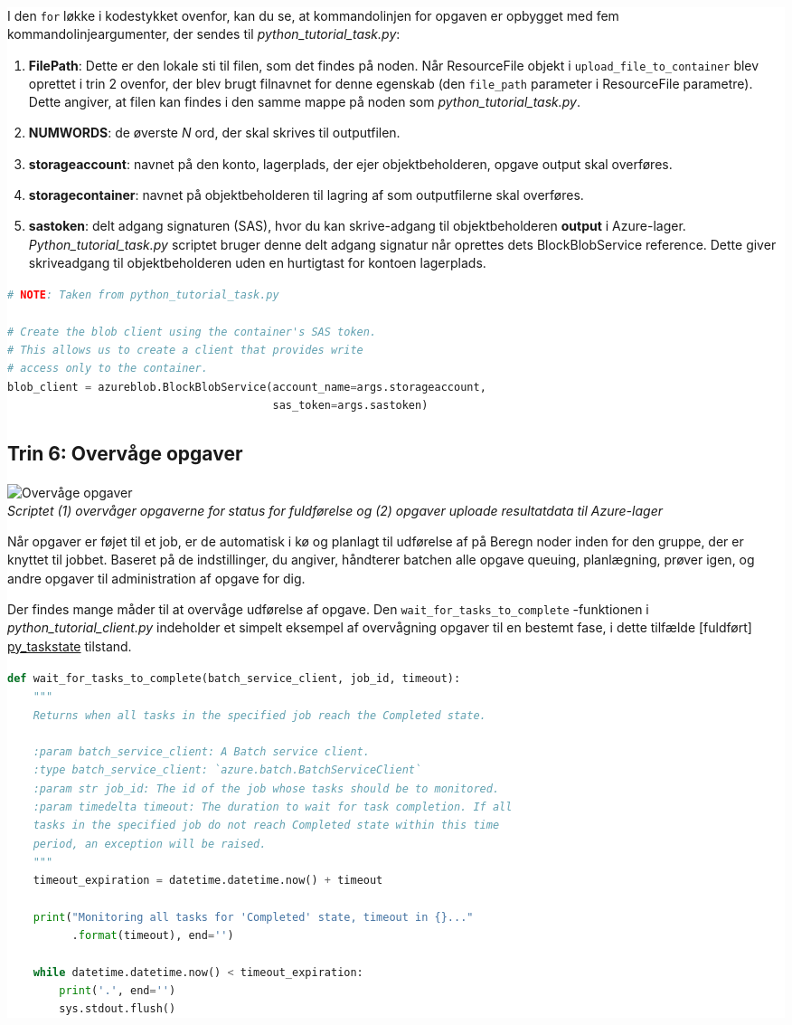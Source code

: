 I den `for` løkke i kodestykket ovenfor, kan du se, at kommandolinjen for opgaven er opbygget med fem kommandolinjeargumenter, der sendes til *python_tutorial_task.py*:

1. **FilePath**: Dette er den lokale sti til filen, som det findes på noden. Når ResourceFile objekt i `upload_file_to_container` blev oprettet i trin 2 ovenfor, der blev brugt filnavnet for denne egenskab (den `file_path` parameter i ResourceFile parametre). Dette angiver, at filen kan findes i den samme mappe på noden som *python_tutorial_task.py*.

2. **NUMWORDS**: de øverste *N* ord, der skal skrives til outputfilen.

3. **storageaccount**: navnet på den konto, lagerplads, der ejer objektbeholderen, opgave output skal overføres.

4. **storagecontainer**: navnet på objektbeholderen til lagring af som outputfilerne skal overføres.

5. **sastoken**: delt adgang signaturen (SAS), hvor du kan skrive-adgang til objektbeholderen **output** i Azure-lager. *Python_tutorial_task.py* scriptet bruger denne delt adgang signatur når oprettes dets BlockBlobService reference. Dette giver skriveadgang til objektbeholderen uden en hurtigtast for kontoen lagerplads.

```python
# NOTE: Taken from python_tutorial_task.py

# Create the blob client using the container's SAS token.
# This allows us to create a client that provides write
# access only to the container.
blob_client = azureblob.BlockBlobService(account_name=args.storageaccount,
                                         sas_token=args.sastoken)
```

## <a name="step-6-monitor-tasks"></a>Trin 6: Overvåge opgaver

![Overvåge opgaver][6]<br/>
*Scriptet (1) overvåger opgaverne for status for fuldførelse og (2) opgaver uploade resultatdata til Azure-lager*

Når opgaver er føjet til et job, er de automatisk i kø og planlagt til udførelse af på Beregn noder inden for den gruppe, der er knyttet til jobbet. Baseret på de indstillinger, du angiver, håndterer batchen alle opgave queuing, planlægning, prøver igen, og andre opgaver til administration af opgave for dig.

Der findes mange måder til at overvåge udførelse af opgave. Den `wait_for_tasks_to_complete` -funktionen i *python_tutorial_client.py* indeholder et simpelt eksempel af overvågning opgaver til en bestemt fase, i dette tilfælde [fuldført] [ py_taskstate] tilstand.

```python
def wait_for_tasks_to_complete(batch_service_client, job_id, timeout):
    """
    Returns when all tasks in the specified job reach the Completed state.

    :param batch_service_client: A Batch service client.
    :type batch_service_client: `azure.batch.BatchServiceClient`
    :param str job_id: The id of the job whose tasks should be to monitored.
    :param timedelta timeout: The duration to wait for task completion. If all
    tasks in the specified job do not reach Completed state within this time
    period, an exception will be raised.
    """
    timeout_expiration = datetime.datetime.now() + timeout

    print("Monitoring all tasks for 'Completed' state, timeout in {}..."
          .format(timeout), end='')

    while datetime.datetime.now() < timeout_expiration:
        print('.', end='')
        sys.stdout.flush()
```

[azure_batch]: https://azure.microsoft.com/services/batch/
[azure_free_account]: https://azure.microsoft.com/free/
[azure_portal]: https://portal.azure.com
[batch_learning_path]: https://azure.microsoft.com/documentation/learning-paths/batch/
[blog_linux]: http://blogs.technet.com/b/windowshpc/archive/2016/03/30/introducing-linux-support-on-azure-batch.aspx
[crypto]: https://cryptography.io/en/latest/
[crypto_install]: https://cryptography.io/en/latest/installation/
[github_samples]: https://github.com/Azure/azure-batch-samples
[github_samples_zip]: https://github.com/Azure/azure-batch-samples/archive/master.zip
[github_topnwords]: https://github.com/Azure/azure-batch-samples/tree/master/CSharp/TopNWords
[github_article_samples]: https://github.com/Azure/azure-batch-samples/tree/master/Python/Batch/article_samples
[nuget_packagemgr]: https://visualstudiogallery.msdn.microsoft.com/27077b70-9dad-4c64-adcf-c7cf6bc9970c
[nuget_restore]: https://docs.nuget.org/consume/package-restore/msbuild-integrated#enabling-package-restore-during-build
[py_account_ops]: http://azure-sdk-for-python.readthedocs.org/en/latest/ref/azure.batch.operations.html#azure.batch.operations.AccountOperations
[py_azure_sdk]: https://pypi.python.org/pypi/azure
[py_batch_docs]: http://azure-sdk-for-python.readthedocs.org/en/latest/ref/azure.batch.html
[py_batch_package]: https://pypi.python.org/pypi/azure-batch
[py_batchserviceclient]: http://azure-sdk-for-python.readthedocs.io/en/latest/ref/azure.batch.html#azure.batch.BatchServiceClient
[py_blockblobservice]: http://azure.github.io/azure-storage-python/ref/azure.storage.blob.blockblobservice.html#azure.storage.blob.blockblobservice.BlockBlobService
[py_cloudtask]: http://azure-sdk-for-python.readthedocs.io/en/latest/ref/azure.batch.models.html#azure.batch.models.CloudTask
[py_computenodeuser]: http://azure-sdk-for-python.readthedocs.org/en/latest/ref/azure.batch.models.html#azure.batch.models.ComputeNodeUser
[py_cs_config]: http://azure-sdk-for-python.readthedocs.io/en/latest/ref/azure.batch.models.html#azure.batch.models.CloudServiceConfiguration
[py_delete_container]: http://azure.github.io/azure-storage-python/ref/azure.storage.blob.baseblobservice.html#azure.storage.blob.baseblobservice.BaseBlobService.delete_container
[py_gen_blob_sas]: http://azure.github.io/azure-storage-python/ref/azure.storage.blob.baseblobservice.html#azure.storage.blob.baseblobservice.BaseBlobService.generate_blob_shared_access_signature
[py_gen_container_sas]: http://azure.github.io/azure-storage-python/ref/azure.storage.blob.baseblobservice.html#azure.storage.blob.baseblobservice.BaseBlobService.generate_container_shared_access_signature
[py_image_ref]: http://azure-sdk-for-python.readthedocs.io/en/latest/ref/azure.batch.models.html#azure.batch.models.ImageReference
[py_imagereference]: http://azure-sdk-for-python.readthedocs.org/en/latest/ref/azure.batch.models.html#azure.batch.models.ImageReference
[py_job]: http://azure-sdk-for-python.readthedocs.io/en/latest/ref/azure.batch.operations.html#azure.batch.operations.JobOperations
[py_jobpreptask]: http://azure-sdk-for-python.readthedocs.io/en/latest/ref/azure.batch.models.html#azure.batch.models.JobPreparationTask
[py_jobreltask]: http://azure-sdk-for-python.readthedocs.io/en/latest/ref/azure.batch.models.html#azure.batch.models.JobReleaseTask
[py_list_skus]: http://azure-sdk-for-python.readthedocs.io/en/latest/ref/azure.batch.operations.html#azure.batch.operations.AccountOperations.list_node_agent_skus
[py_make_blob_url]: http://azure.github.io/azure-storage-python/ref/azure.storage.blob.baseblobservice.html#azure.storage.blob.baseblobservice.BaseBlobService.make_blob_url
[py_pool]: http://azure-sdk-for-python.readthedocs.io/en/latest/ref/azure.batch.operations.html#azure.batch.operations.PoolOperations
[py_pooladdparam]: http://azure-sdk-for-python.readthedocs.io/en/latest/ref/azure.batch.models.html#azure.batch.models.PoolAddParameter
[py_poolinfo]: http://azure-sdk-for-python.readthedocs.io/en/latest/ref/azure.batch.models.html#azure.batch.models.PoolInformation
[py_resource_file]: http://azure-sdk-for-python.readthedocs.io/en/latest/ref/azure.batch.models.html#azure.batch.models.ResourceFile
[py_samples_github]: https://github.com/Azure/azure-batch-samples/tree/master/Python/Batch/
[py_starttask]: http://azure-sdk-for-python.readthedocs.io/en/latest/ref/azure.batch.models.html#azure.batch.models.StartTask
[py_starttask]: http://azure-sdk-for-python.readthedocs.io/en/latest/ref/azure.batch.models.html#azure.batch.models.StartTask
[py_task]: http://azure-sdk-for-python.readthedocs.io/en/latest/ref/azure.batch.models.html#azure.batch.models.CloudTask
[py_taskstate]: http://azure-sdk-for-python.readthedocs.io/en/latest/ref/azure.batch.models.html#azure.batch.models.TaskState
[py_vm_config]: http://azure-sdk-for-python.readthedocs.io/en/latest/ref/azure.batch.models.html#azure.batch.models.VirtualMachineConfiguration
[pypi_batch]: https://pypi.python.org/pypi/azure-batch
[pypi_storage]: https://pypi.python.org/pypi/azure-storage
[pypi_install]: http://python-packaging-user-guide.readthedocs.io/en/latest/installing/
[storage_explorer]: http://storageexplorer.com/
[visual_studio]: https://www.visualstudio.com/products/vs-2015-product-editions
[vm_marketplace]: https://azure.microsoft.com/marketplace/virtual-machines/
[1]: ./media/batch-python-tutorial/batch_workflow_01_sm.png "Oprette beholdere i Azure-lager"
[2]: ./media/batch-python-tutorial/batch_workflow_02_sm.png "Overføre opgave programmet og input (data) filer til objektbeholdere"
[3]: ./media/batch-python-tutorial/batch_workflow_03_sm.png "Oprette batchen puljen"
[4]: ./media/batch-python-tutorial/batch_workflow_04_sm.png "Oprette kørslen"
[5]: ./media/batch-python-tutorial/batch_workflow_05_sm.png "Føj opgaver til job"
[6]: ./media/batch-python-tutorial/batch_workflow_06_sm.png "Overvåge opgaver"
[7]: ./media/batch-python-tutorial/batch_workflow_07_sm.png "Hente opgave output fra lager"
[8]: ./media/batch-python-tutorial/batch_workflow_sm.png "Batchen løsning arbejdsproces (fuld diagram)"
[9]: ./media/batch-python-tutorial/credentials_batch_sm.png "Batchen legitimationsoplysninger i portalen"
[10]: ./media/batch-python-tutorial/credentials_storage_sm.png "Lagerplads legitimationsoplysninger i portalen"
[11]: ./media/batch-python-tutorial/batch_workflow_minimal_sm.png "Batchen løsning arbejdsproces (minimale diagram)"